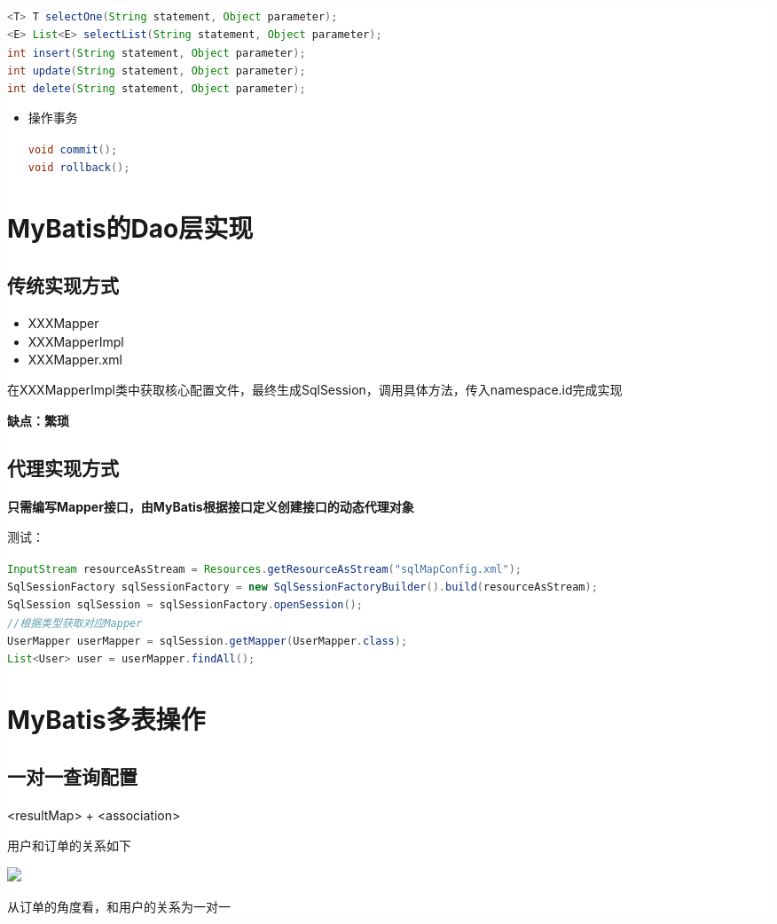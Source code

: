   ```java
  <T> T selectOne(String statement, Object parameter);
  <E> List<E> selectList(String statement, Object parameter);
  int insert(String statement, Object parameter);
  int update(String statement, Object parameter);
  int delete(String statement, Object parameter);	
  ```

- 操作事务

  ```java
  void commit();
  void rollback();
  ```

# MyBatis的Dao层实现

## 传统实现方式

- XXXMapper
- XXXMapperImpl
- XXXMapper.xml

在XXXMapperImpl类中获取核心配置文件，最终生成SqlSession，调用具体方法，传入namespace.id完成实现

**缺点：繁琐**

## 代理实现方式

**只需编写Mapper接口，由MyBatis根据接口定义创建接口的动态代理对象**

测试：

```java
InputStream resourceAsStream = Resources.getResourceAsStream("sqlMapConfig.xml");
SqlSessionFactory sqlSessionFactory = new SqlSessionFactoryBuilder().build(resourceAsStream);
SqlSession sqlSession = sqlSessionFactory.openSession();
//根据类型获取对应Mapper
UserMapper userMapper = sqlSession.getMapper(UserMapper.class);
List<User> user = userMapper.findAll();
```

# MyBatis多表操作

## 一对一查询配置

\<resultMap> + \<association>

用户和订单的关系如下

![](https://wingbun-notes-image.oss-cn-guangzhou.aliyuncs.com/images/20210509230738.png)

从订单的角度看，和用户的关系为一对一
